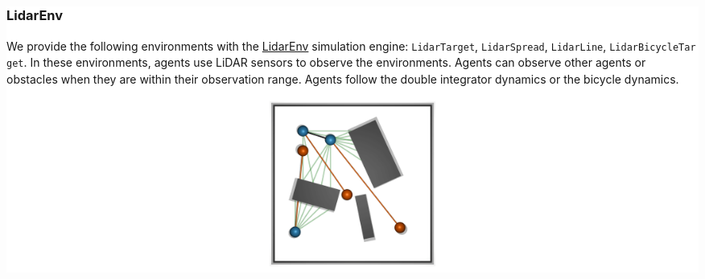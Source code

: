 ### LidarEnv
We provide the following environments with the [LidarEnv](https://github.com/MIT-REALM/gcbfplus/) simulation engine: `LidarTarget`, `LidarSpread`, `LidarLine`, `LidarBicycleTarget`. In these environments, agents use LiDAR sensors to observe the environments. Agents can observe other agents or obstacles when they are within their observation range. Agents follow the double integrator dynamics or the bicycle dynamics.

<div align="center">
    <img src="./media/lidar_env/img/LidarTarget.png" width="24.55%" alt="LidarTarget">
